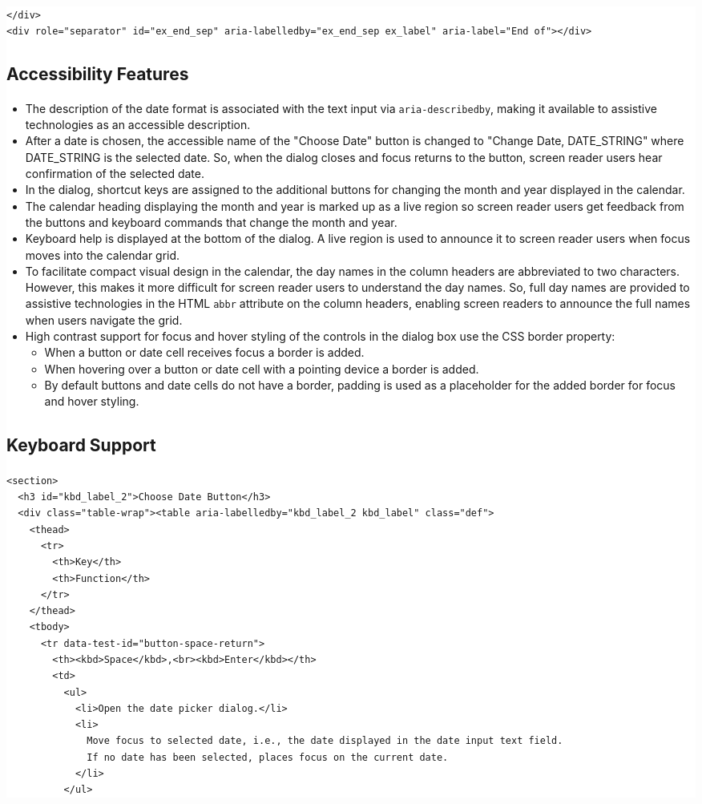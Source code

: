     </div>
    <div role="separator" id="ex_end_sep" aria-labelledby="ex_end_sep ex_label" aria-label="End of"></div>
  </section>

  <section>
    <h2>Accessibility Features</h2>
    <ul>
      <li>The description of the date format is associated with the text input via <code>aria-describedby</code>, making it available to assistive technologies as an accessible description.</li>
      <li>
        After a date is chosen, the accessible name of the &quot;Choose Date&quot; button is changed to &quot;Change Date, DATE_STRING&quot; where DATE_STRING is the selected date.
        So, when the dialog closes and focus returns to the button, screen reader users hear confirmation of the selected date.
      </li>
      <li>In the dialog, shortcut keys are assigned to the additional buttons for changing the month and year displayed in the calendar.</li>
      <li>The calendar heading displaying the month and year is marked up as a live region so screen reader users get feedback from the buttons and keyboard commands that change the month and year.</li>
      <li>Keyboard help is displayed at the bottom of the dialog. A live region is used to announce it to screen reader users when focus moves into the calendar grid.</li>
      <li>
        To facilitate compact visual design in the calendar, the day names in the column headers are abbreviated to two characters.
        However, this makes it more difficult for screen reader users to understand the day names.
        So, full day names are provided to assistive technologies in the HTML <code>abbr</code> attribute on the column headers, enabling screen readers to announce the full names when users navigate the grid.
      </li>
      <li>High contrast support for focus and hover styling of the controls in the dialog box use the CSS border property:
        <ul>
          <li>When a button or date cell receives focus a border is added.</li>
          <li>When hovering over a button or date cell with a pointing device a border is added.</li>
          <li>By default buttons and date cells do not have a border, padding is used as a placeholder for the added border for focus and hover styling.</li>
        </ul>
      </li>
    </ul>
  </section>

  <section>
    <h2 id="kbd_label">Keyboard Support</h2>

    <section>
      <h3 id="kbd_label_2">Choose Date Button</h3>
      <div class="table-wrap"><table aria-labelledby="kbd_label_2 kbd_label" class="def">
        <thead>
          <tr>
            <th>Key</th>
            <th>Function</th>
          </tr>
        </thead>
        <tbody>
          <tr data-test-id="button-space-return">
            <th><kbd>Space</kbd>,<br><kbd>Enter</kbd></th>
            <td>
              <ul>
                <li>Open the date picker dialog.</li>
                <li>
                  Move focus to selected date, i.e., the date displayed in the date input text field.
                  If no date has been selected, places focus on the current date.
                </li>
              </ul>
